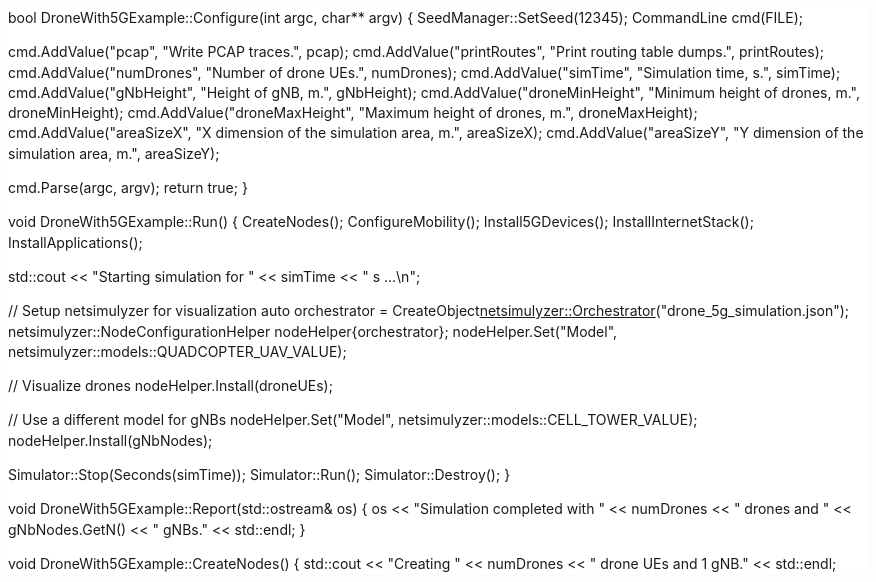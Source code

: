 bool
DroneWith5GExample::Configure(int argc, char** argv)
{
SeedManager::SetSeed(12345);
CommandLine cmd(FILE);

cmd.AddValue("pcap", "Write PCAP traces.", pcap);
cmd.AddValue("printRoutes", "Print routing table dumps.", printRoutes);
cmd.AddValue("numDrones", "Number of drone UEs.", numDrones);
cmd.AddValue("simTime", "Simulation time, s.", simTime);
cmd.AddValue("gNbHeight", "Height of gNB, m.", gNbHeight);
cmd.AddValue("droneMinHeight", "Minimum height of drones, m.", droneMinHeight);
cmd.AddValue("droneMaxHeight", "Maximum height of drones, m.", droneMaxHeight);
cmd.AddValue("areaSizeX", "X dimension of the simulation area, m.", areaSizeX);
cmd.AddValue("areaSizeY", "Y dimension of the simulation area, m.", areaSizeY);

cmd.Parse(argc, argv);
return true;
}

void
DroneWith5GExample::Run()
{
CreateNodes();
ConfigureMobility();
Install5GDevices();
InstallInternetStack();
InstallApplications();

std::cout << "Starting simulation for " << simTime << " s ...\n";

// Setup netsimulyzer for visualization
auto orchestrator = CreateObject<netsimulyzer::Orchestrator>("drone_5g_simulation.json");
netsimulyzer::NodeConfigurationHelper nodeHelper{orchestrator};
nodeHelper.Set("Model", netsimulyzer::models::QUADCOPTER_UAV_VALUE);

// Visualize drones
nodeHelper.Install(droneUEs);

// Use a different model for gNBs
nodeHelper.Set("Model", netsimulyzer::models::CELL_TOWER_VALUE);
nodeHelper.Install(gNbNodes);

Simulator::Stop(Seconds(simTime));
Simulator::Run();
Simulator::Destroy();
}

void
DroneWith5GExample::Report(std::ostream& os)
{
os << "Simulation completed with " << numDrones << " drones and "
<< gNbNodes.GetN() << " gNBs." << std::endl;
}

void
DroneWith5GExample::CreateNodes()
{
std::cout << "Creating " << numDrones << " drone UEs and 1 gNB." << std::endl;
